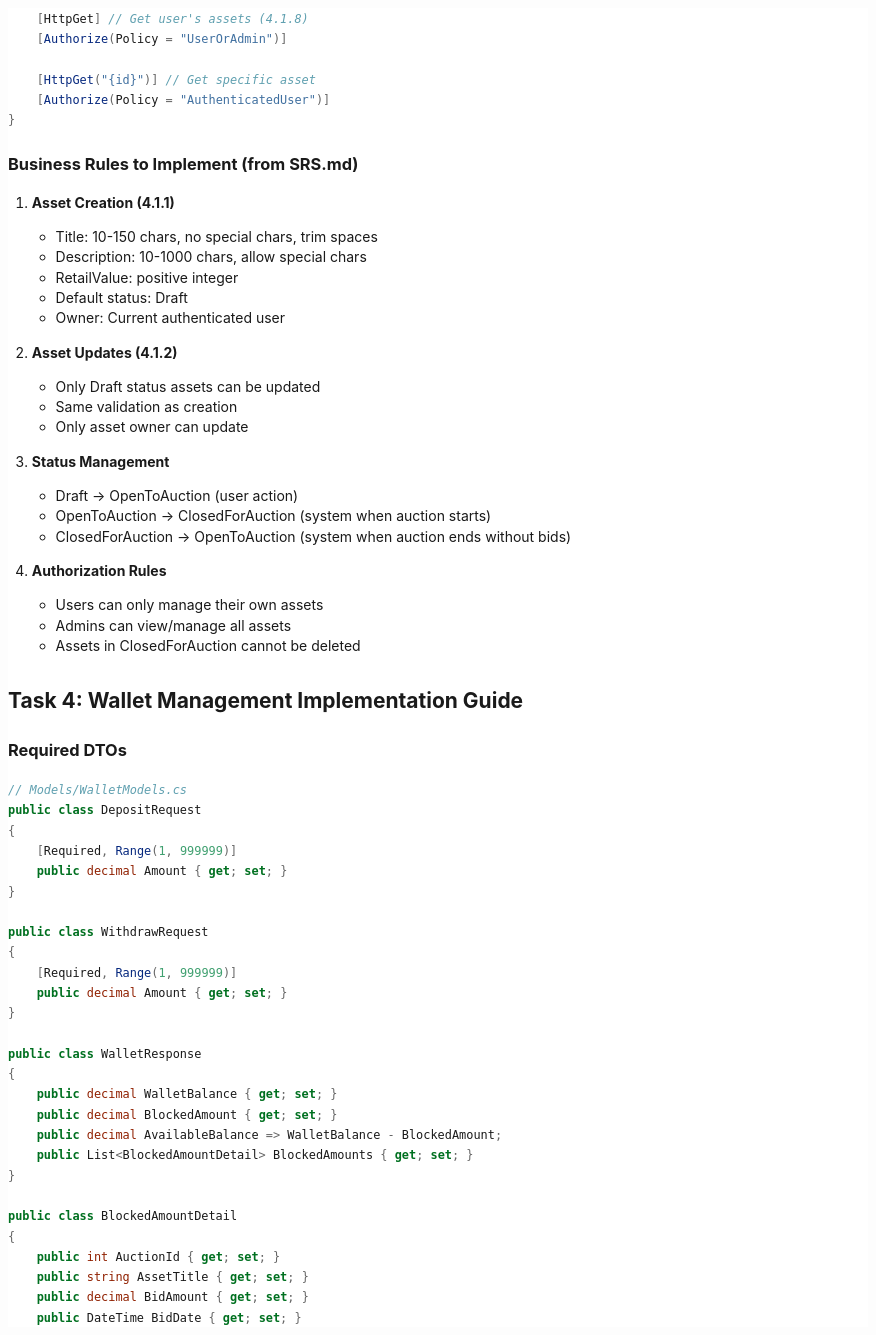 ```csharp
    [HttpGet] // Get user's assets (4.1.8)
    [Authorize(Policy = "UserOrAdmin")]
    
    [HttpGet("{id}")] // Get specific asset
    [Authorize(Policy = "AuthenticatedUser")]
}
```

### Business Rules to Implement (from SRS.md)

1. **Asset Creation (4.1.1)**
   - Title: 10-150 chars, no special chars, trim spaces
   - Description: 10-1000 chars, allow special chars
   - RetailValue: positive integer
   - Default status: Draft
   - Owner: Current authenticated user

2. **Asset Updates (4.1.2)**
   - Only Draft status assets can be updated
   - Same validation as creation
   - Only asset owner can update

3. **Status Management**
   - Draft → OpenToAuction (user action)
   - OpenToAuction → ClosedForAuction (system when auction starts)
   - ClosedForAuction → OpenToAuction (system when auction ends without bids)

4. **Authorization Rules**
   - Users can only manage their own assets
   - Admins can view/manage all assets
   - Assets in ClosedForAuction cannot be deleted

## Task 4: Wallet Management Implementation Guide

### Required DTOs

```csharp
// Models/WalletModels.cs
public class DepositRequest
{
    [Required, Range(1, 999999)]
    public decimal Amount { get; set; }
}

public class WithdrawRequest
{
    [Required, Range(1, 999999)]
    public decimal Amount { get; set; }
}

public class WalletResponse
{
    public decimal WalletBalance { get; set; }
    public decimal BlockedAmount { get; set; }
    public decimal AvailableBalance => WalletBalance - BlockedAmount;
    public List<BlockedAmountDetail> BlockedAmounts { get; set; }
}

public class BlockedAmountDetail
{
    public int AuctionId { get; set; }
    public string AssetTitle { get; set; }
    public decimal BidAmount { get; set; }
    public DateTime BidDate { get; set; }
```